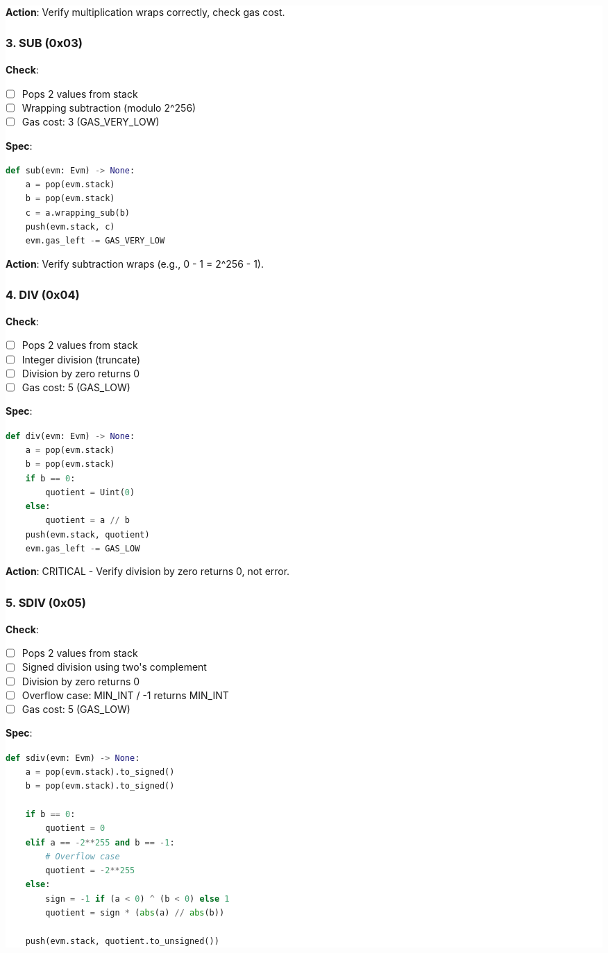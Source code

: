 **Action**: Verify multiplication wraps correctly, check gas cost.

### 3. SUB (0x03)
**Check**:
- [ ] Pops 2 values from stack
- [ ] Wrapping subtraction (modulo 2^256)
- [ ] Gas cost: 3 (GAS_VERY_LOW)

**Spec**:
```python
def sub(evm: Evm) -> None:
    a = pop(evm.stack)
    b = pop(evm.stack)
    c = a.wrapping_sub(b)
    push(evm.stack, c)
    evm.gas_left -= GAS_VERY_LOW
```

**Action**: Verify subtraction wraps (e.g., 0 - 1 = 2^256 - 1).

### 4. DIV (0x04)
**Check**:
- [ ] Pops 2 values from stack
- [ ] Integer division (truncate)
- [ ] Division by zero returns 0
- [ ] Gas cost: 5 (GAS_LOW)

**Spec**:
```python
def div(evm: Evm) -> None:
    a = pop(evm.stack)
    b = pop(evm.stack)
    if b == 0:
        quotient = Uint(0)
    else:
        quotient = a // b
    push(evm.stack, quotient)
    evm.gas_left -= GAS_LOW
```

**Action**: CRITICAL - Verify division by zero returns 0, not error.

### 5. SDIV (0x05)
**Check**:
- [ ] Pops 2 values from stack
- [ ] Signed division using two's complement
- [ ] Division by zero returns 0
- [ ] Overflow case: MIN_INT / -1 returns MIN_INT
- [ ] Gas cost: 5 (GAS_LOW)

**Spec**:
```python
def sdiv(evm: Evm) -> None:
    a = pop(evm.stack).to_signed()
    b = pop(evm.stack).to_signed()

    if b == 0:
        quotient = 0
    elif a == -2**255 and b == -1:
        # Overflow case
        quotient = -2**255
    else:
        sign = -1 if (a < 0) ^ (b < 0) else 1
        quotient = sign * (abs(a) // abs(b))

    push(evm.stack, quotient.to_unsigned())
```
